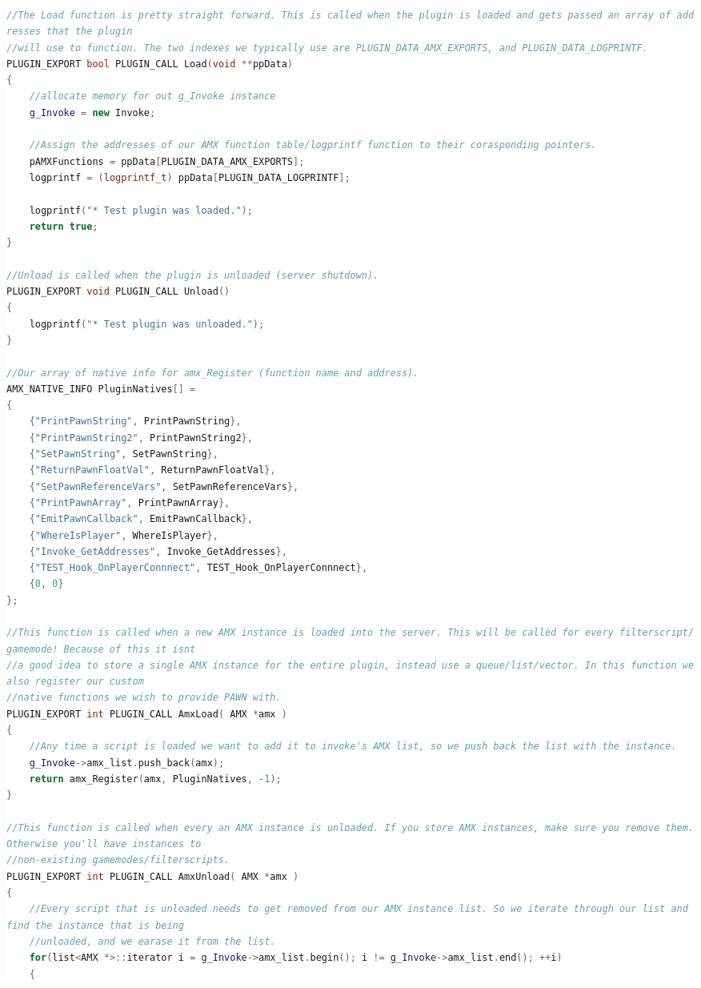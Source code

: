```cpp
//The Load function is pretty straight forward. This is called when the plugin is loaded and gets passed an array of addresses that the plugin
//will use to function. The two indexes we typically use are PLUGIN_DATA_AMX_EXPORTS, and PLUGIN_DATA_LOGPRINTF.
PLUGIN_EXPORT bool PLUGIN_CALL Load(void **ppData)
{
    //allocate memory for out g_Invoke instance
    g_Invoke = new Invoke;

    //Assign the addresses of our AMX function table/logprintf function to their corasponding pointers.
    pAMXFunctions = ppData[PLUGIN_DATA_AMX_EXPORTS];
    logprintf = (logprintf_t) ppData[PLUGIN_DATA_LOGPRINTF];

    logprintf("* Test plugin was loaded.");
    return true;
}

//Unload is called when the plugin is unloaded (server shutdown).
PLUGIN_EXPORT void PLUGIN_CALL Unload()
{
    logprintf("* Test plugin was unloaded.");
}

//Our array of native info for amx_Register (function name and address).
AMX_NATIVE_INFO PluginNatives[] =
{
    {"PrintPawnString", PrintPawnString},
    {"PrintPawnString2", PrintPawnString2},
    {"SetPawnString", SetPawnString},
    {"ReturnPawnFloatVal", ReturnPawnFloatVal},
    {"SetPawnReferenceVars", SetPawnReferenceVars},
    {"PrintPawnArray", PrintPawnArray},
    {"EmitPawnCallback", EmitPawnCallback},
    {"WhereIsPlayer", WhereIsPlayer},
    {"Invoke_GetAddresses", Invoke_GetAddresses},
    {"TEST_Hook_OnPlayerConnnect", TEST_Hook_OnPlayerConnnect},
    {0, 0}
};

//This function is called when a new AMX instance is loaded into the server. This will be called for every filterscript/gamemode! Because of this it isnt
//a good idea to store a single AMX instance for the entire plugin, instead use a queue/list/vector. In this function we also register our custom
//native functions we wish to provide PAWN with.
PLUGIN_EXPORT int PLUGIN_CALL AmxLoad( AMX *amx )
{
    //Any time a script is loaded we want to add it to invoke's AMX list, so we push back the list with the instance.
    g_Invoke->amx_list.push_back(amx);
    return amx_Register(amx, PluginNatives, -1);
}

//This function is called when every an AMX instance is unloaded. If you store AMX instances, make sure you remove them. Otherwise you'll have instances to
//non-existing gamemodes/filterscripts.
PLUGIN_EXPORT int PLUGIN_CALL AmxUnload( AMX *amx )
{
    //Every script that is unloaded needs to get removed from our AMX instance list. So we iterate through our list and find the instance that is being
    //unloaded, and we earase it from the list.
    for(list<AMX *>::iterator i = g_Invoke->amx_list.begin(); i != g_Invoke->amx_list.end(); ++i)
    {
```